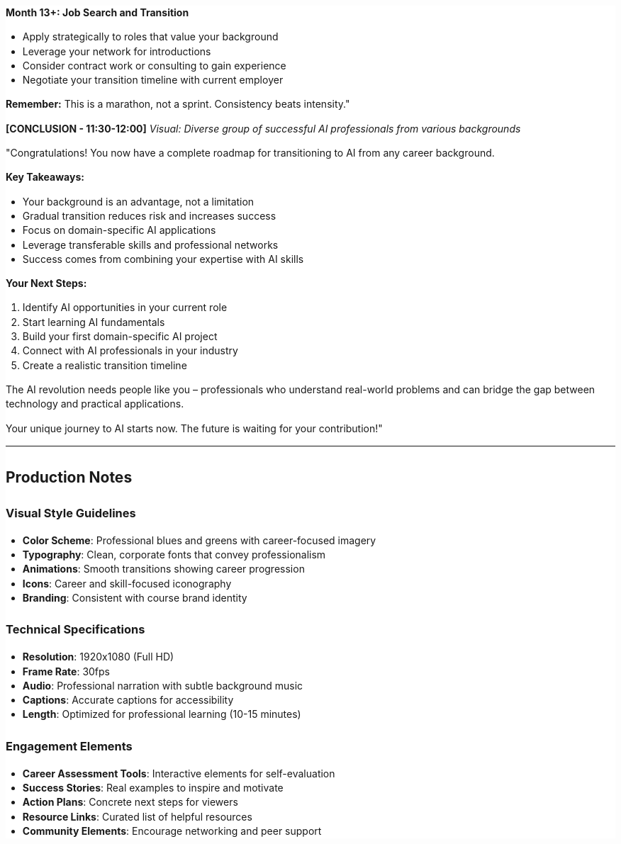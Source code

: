 **Month 13+: Job Search and Transition**
- Apply strategically to roles that value your background
- Leverage your network for introductions
- Consider contract work or consulting to gain experience
- Negotiate your transition timeline with current employer

**Remember:** This is a marathon, not a sprint. Consistency beats intensity."

**[CONCLUSION - 11:30-12:00]**
*Visual: Diverse group of successful AI professionals from various backgrounds*

"Congratulations! You now have a complete roadmap for transitioning to AI from any career background.

**Key Takeaways:**
- Your background is an advantage, not a limitation
- Gradual transition reduces risk and increases success
- Focus on domain-specific AI applications
- Leverage transferable skills and professional networks
- Success comes from combining your expertise with AI skills

**Your Next Steps:**
1. Identify AI opportunities in your current role
2. Start learning AI fundamentals
3. Build your first domain-specific AI project
4. Connect with AI professionals in your industry
5. Create a realistic transition timeline

The AI revolution needs people like you – professionals who understand real-world problems and can bridge the gap between technology and practical applications.

Your unique journey to AI starts now. The future is waiting for your contribution!"

---

## Production Notes

### Visual Style Guidelines
- **Color Scheme**: Professional blues and greens with career-focused imagery
- **Typography**: Clean, corporate fonts that convey professionalism
- **Animations**: Smooth transitions showing career progression
- **Icons**: Career and skill-focused iconography
- **Branding**: Consistent with course brand identity

### Technical Specifications
- **Resolution**: 1920x1080 (Full HD)
- **Frame Rate**: 30fps
- **Audio**: Professional narration with subtle background music
- **Captions**: Accurate captions for accessibility
- **Length**: Optimized for professional learning (10-15 minutes)

### Engagement Elements
- **Career Assessment Tools**: Interactive elements for self-evaluation
- **Success Stories**: Real examples to inspire and motivate
- **Action Plans**: Concrete next steps for viewers
- **Resource Links**: Curated list of helpful resources
- **Community Elements**: Encourage networking and peer support